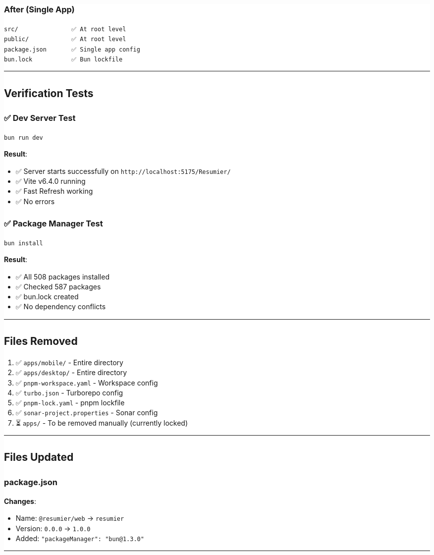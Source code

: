 ### After (Single App)
```
src/               ✅ At root level
public/            ✅ At root level
package.json       ✅ Single app config
bun.lock           ✅ Bun lockfile
```

---

## Verification Tests

### ✅ Dev Server Test
```bash
bun run dev
```
**Result**: 
- ✅ Server starts successfully on `http://localhost:5175/Resumier/`
- ✅ Vite v6.4.0 running
- ✅ Fast Refresh working
- ✅ No errors

### ✅ Package Manager Test
```bash
bun install
```
**Result**:
- ✅ All 508 packages installed
- ✅ Checked 587 packages
- ✅ bun.lock created
- ✅ No dependency conflicts

---

## Files Removed

1. ✅ `apps/mobile/` - Entire directory
2. ✅ `apps/desktop/` - Entire directory
3. ✅ `pnpm-workspace.yaml` - Workspace config
4. ✅ `turbo.json` - Turborepo config
5. ✅ `pnpm-lock.yaml` - pnpm lockfile
6. ✅ `sonar-project.properties` - Sonar config
7. ⏳ `apps/` - To be removed manually (currently locked)

---

## Files Updated

### package.json
**Changes**:
- Name: `@resumier/web` → `resumier`
- Version: `0.0.0` → `1.0.0`
- Added: `"packageManager": "bun@1.3.0"`

---